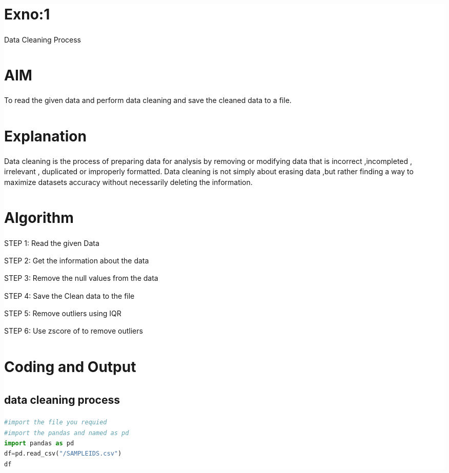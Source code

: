 # Exno:1
Data Cleaning Process

# AIM
To read the given data and perform data cleaning and save the cleaned data to a file.

# Explanation
Data cleaning is the process of preparing data for analysis by removing or modifying data that is incorrect ,incompleted , irrelevant , duplicated or improperly formatted. Data cleaning is not simply about erasing data ,but rather finding a way to maximize datasets accuracy without necessarily deleting the information.

# Algorithm
STEP 1: Read the given Data

STEP 2: Get the information about the data

STEP 3: Remove the null values from the data

STEP 4: Save the Clean data to the file

STEP 5: Remove outliers using IQR

STEP 6: Use zscore of to remove outliers

# Coding and Output

## data cleaning process
```py
#import the file you requied
#import the pandas and named as pd
import pandas as pd
df=pd.read_csv("/SAMPLEIDS.csv")
df
```